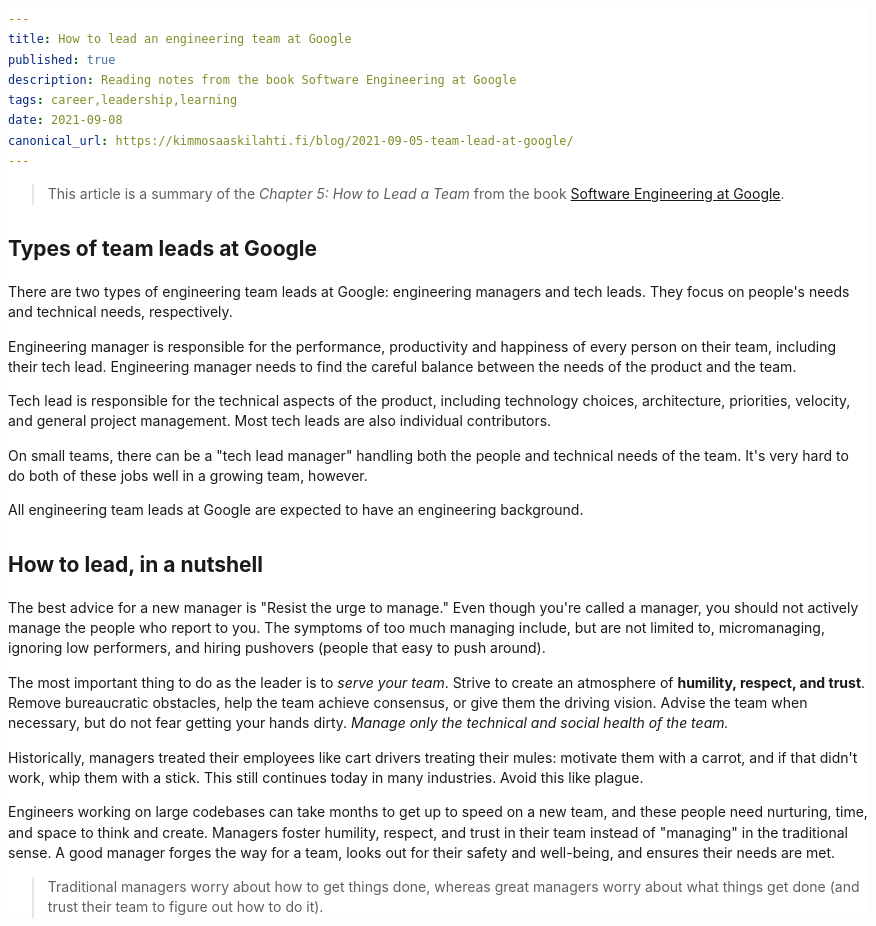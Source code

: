 ```yaml
---
title: How to lead an engineering team at Google
published: true
description: Reading notes from the book Software Engineering at Google
tags: career,leadership,learning
date: 2021-09-08
canonical_url: https://kimmosaaskilahti.fi/blog/2021-09-05-team-lead-at-google/
---
```


> This article is a summary of the _Chapter 5: How to Lead a Team_ from the book [Software Engineering at Google](https://www.oreilly.com/library/view/software-engineering-at/9781492082781/).

## Types of team leads at Google

There are two types of engineering team leads at Google: engineering managers and tech leads. They focus on people's needs and technical needs, respectively.

Engineering manager is responsible for the performance, productivity and happiness of every person on their team, including their tech lead. Engineering manager needs to find the careful balance between the needs of the product and the team.

Tech lead is responsible for the technical aspects of the product, including technology choices, architecture, priorities, velocity, and general project management. Most tech leads are also individual contributors. 

On small teams, there can be a "tech lead manager" handling both the people and technical needs of the team. It's very hard to do both of these jobs well in a growing team, however.

All engineering team leads at Google are expected to have an engineering background.

## How to lead, in a nutshell

The best advice for a new manager is "Resist the urge to manage." Even though you're called a manager, you should not actively manage the people who report to you. The symptoms of too much managing include, but are not limited to, micromanaging, ignoring low performers, and hiring pushovers (people that easy to push around).

The most important thing to do as the leader is to _serve your team_. Strive to create an atmosphere of __humility, respect, and trust__. Remove bureaucratic obstacles, help the team achieve consensus, or give them the driving vision. Advise the team when necessary, but do not fear getting your hands dirty. _Manage only the technical and social health of the team._

Historically, managers treated their employees like cart drivers treating their mules: motivate them with a carrot, and if that didn't work, whip them with a stick. This still continues today in many industries. Avoid this like plague.

Engineers working on large codebases can take months to get up to speed on a new team, and these people need nurturing, time, and space to think and create. Managers foster humility, respect, and trust in their team instead of "managing" in the traditional sense. A good manager forges the way for a team, looks out for their safety and well-being, and ensures their needs are met. 

> Traditional managers worry about how to get things done, whereas great managers worry about what things get done (and trust their team to figure out how to do it).
